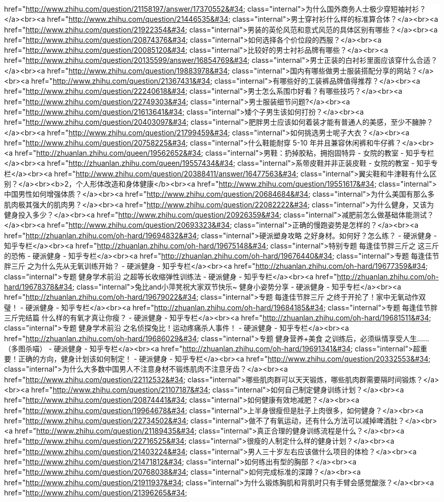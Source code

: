 href=&#34;http://www.zhihu.com/question/21158197/answer/17370552&#34; class=&#34;internal&#34;&gt;为什么国外商务人士极少穿短袖衬衫？&lt;/a&gt;&lt;br&gt;&lt;a href=&#34;http://www.zhihu.com/question/21446535&#34; class=&#34;internal&#34;&gt;男士穿衬衫什么样的标准算合体？&lt;/a&gt;&lt;br&gt;&lt;a href=&#34;http://www.zhihu.com/question/21922354&#34; class=&#34;internal&#34;&gt;男装的英伦风范和意式风范的具体区别有哪些？&lt;/a&gt;&lt;br&gt;&lt;a href=&#34;http://www.zhihu.com/question/20874376&#34; class=&#34;internal&#34;&gt;如何选择各个价位段的西服？&lt;/a&gt;&lt;br&gt;&lt;a href=&#34;http://www.zhihu.com/question/20085120&#34; class=&#34;internal&#34;&gt;比较好的男士衬衫品牌有哪些？&lt;/a&gt;&lt;br&gt;&lt;a href=&#34;http://www.zhihu.com/question/20135599/answer/16854769&#34; class=&#34;internal&#34;&gt;男士正装的白衬衫里面应该穿什么合适？&lt;/a&gt;&lt;br&gt;&lt;a href=&#34;http://www.zhihu.com/question/19883978&#34; class=&#34;internal&#34;&gt;国内有哪些做男士服装搭配分享的网站？&lt;/a&gt;&lt;br&gt;&lt;a href=&#34;http://www.zhihu.com/question/21367431&#34; class=&#34;internal&#34;&gt;有哪些好的工装裤品牌值得推荐？&lt;/a&gt;&lt;br&gt;&lt;a href=&#34;http://www.zhihu.com/question/22240618&#34; class=&#34;internal&#34;&gt;男士怎么系围巾好看？有哪些技巧？&lt;/a&gt;&lt;br&gt;&lt;a href=&#34;http://www.zhihu.com/question/22749303&#34; class=&#34;internal&#34;&gt;男士服装细节问题?&lt;/a&gt;&lt;br&gt;&lt;a href=&#34;http://www.zhihu.com/question/21613641&#34; class=&#34;internal&#34;&gt;矮个子男生该如何打扮？&lt;/a&gt;&lt;br&gt;&lt;a href=&#34;http://www.zhihu.com/question/20403097&#34; class=&#34;internal&#34;&gt;肥胖男士应该如何着装才能有普通人的美感，至少不臃肿？&lt;/a&gt;&lt;br&gt;&lt;a href=&#34;http://www.zhihu.com/question/21799459&#34; class=&#34;internal&#34;&gt;如何挑选男士呢子大衣？&lt;/a&gt;&lt;br&gt;&lt;a href=&#34;http://www.zhihu.com/question/20758225&#34; class=&#34;internal&#34;&gt;什么鞋能耐穿 5-10 年并且兼容休闲裤和牛仔裤？&lt;/a&gt;&lt;br&gt;&lt;a href=&#34;http://zhuanlan.zhihu.com/queen/19562652&#34; class=&#34;internal&#34;&gt;男鞋：扔掉胶粘，拥抱固特异 - 女院的教室 - 知乎专栏&lt;/a&gt;&lt;br&gt;&lt;a href=&#34;http://zhuanlan.zhihu.com/queen/19557434&#34; class=&#34;internal&#34;&gt;系带皮鞋并非正装皮鞋 - 女院的教室 - 知乎专栏&lt;/a&gt;&lt;br&gt;&lt;a href=&#34;http://www.zhihu.com/question/20388411/answer/16477563&#34; class=&#34;internal&#34;&gt;翼尖鞋和牛津鞋有什么区别？&lt;/a&gt;&lt;br&gt;&lt;b&gt;2，个人形体改造和身体健康&lt;/b&gt;&lt;br&gt;&lt;a href=&#34;http://www.zhihu.com/question/19551617&#34; class=&#34;internal&#34;&gt;中国男性如何增强体质？&lt;/a&gt;&lt;br&gt;&lt;a href=&#34;http://www.zhihu.com/question/20684684&#34; class=&#34;internal&#34;&gt;为什么美国有那么多肌肉极其强大的肌肉男？&lt;/a&gt;&lt;br&gt;&lt;a href=&#34;http://www.zhihu.com/question/22082222&#34; class=&#34;internal&#34;&gt;为什么健身，又该为健身投入多少？&lt;/a&gt;&lt;br&gt;&lt;a href=&#34;http://www.zhihu.com/question/20926359&#34; class=&#34;internal&#34;&gt;减肥前怎么做基础体能测试？&lt;/a&gt;&lt;br&gt;&lt;a href=&#34;http://www.zhihu.com/question/20693323&#34; class=&#34;internal&#34;&gt;正确的慢跑姿势是怎样的？&lt;/a&gt;&lt;br&gt;&lt;a href=&#34;http://zhuanlan.zhihu.com/oh-hard/19694832&#34; class=&#34;internal&#34;&gt;硬派塑身攻略 之好身材。如何好？怎么练？ - 硬派健身 - 知乎专栏&lt;/a&gt;&lt;br&gt;&lt;a href=&#34;http://zhuanlan.zhihu.com/oh-hard/19675148&#34; class=&#34;internal&#34;&gt;特别专题 每逢佳节胖三斤之 这三斤的恐怖 - 硬派健身 - 知乎专栏&lt;/a&gt;&lt;br&gt;&lt;a href=&#34;http://zhuanlan.zhihu.com/oh-hard/19676440&#34; class=&#34;internal&#34;&gt;专题 每逢佳节胖三斤 之为什么先从无氧训练开始？ - 硬派健身 - 知乎专栏&lt;/a&gt;&lt;br&gt;&lt;a href=&#34;http://zhuanlan.zhihu.com/oh-hard/19677359&#34; class=&#34;internal&#34;&gt;专题 健身学术前沿 之超等长收缩弹性训练法 - 硬派健身 - 知乎专栏&lt;/a&gt;&lt;br&gt;&lt;a href=&#34;http://zhuanlan.zhihu.com/oh-hard/19678378&#34; class=&#34;internal&#34;&gt;兔比and小萍凳祝大家双节快乐~ 健身小姿势分享 - 硬派健身 - 知乎专栏&lt;/a&gt;&lt;br&gt;&lt;a href=&#34;http://zhuanlan.zhihu.com/oh-hard/19679022&#34; class=&#34;internal&#34;&gt;专题 每逢佳节胖三斤 之终于开抡了！家中无氧动作双璧！ - 硬派健身 - 知乎专栏&lt;/a&gt;&lt;br&gt;&lt;a href=&#34;http://zhuanlan.zhihu.com/oh-hard/19684185&#34; class=&#34;internal&#34;&gt;专题 每逢佳节胖三斤完结篇 什么样的有氧才真让你瘦？ - 硬派健身 - 知乎专栏&lt;/a&gt;&lt;br&gt;&lt;a href=&#34;http://zhuanlan.zhihu.com/oh-hard/19681511&#34; class=&#34;internal&#34;&gt;专题 健身学术前沿 之名侦探兔比！运动疼痛杀人事件！ - 硬派健身 - 知乎专栏&lt;/a&gt;&lt;br&gt;&lt;a href=&#34;http://zhuanlan.zhihu.com/oh-hard/19686029&#34; class=&#34;internal&#34;&gt;专题 健身营养+美食 之训练后，必须纵情享受人生……（多图杀喵） - 硬派健身 - 知乎专栏&lt;/a&gt;&lt;br&gt;&lt;a href=&#34;http://zhuanlan.zhihu.com/oh-hard/19691341&#34; class=&#34;internal&#34;&gt;超重要！正确的方向，健身计划该如何制定！ - 硬派健身 - 知乎专栏&lt;/a&gt;&lt;br&gt;&lt;a href=&#34;http://www.zhihu.com/question/20332553&#34; class=&#34;internal&#34;&gt;为什么大多数中国男人不注意身材不锻炼肌肉不注意牙齿？&lt;/a&gt;&lt;br&gt;&lt;a href=&#34;http://www.zhihu.com/question/22112532&#34; class=&#34;internal&#34;&gt;哪些肌肉群可以天天锻炼，哪些肌肉群需要隔时间锻炼？&lt;/a&gt;&lt;br&gt;&lt;a href=&#34;http://www.zhihu.com/question/21107187&#34; class=&#34;internal&#34;&gt;如何自己制定健身训练计划？&lt;/a&gt;&lt;br&gt;&lt;a href=&#34;http://www.zhihu.com/question/20874441&#34; class=&#34;internal&#34;&gt;如何健康有效地减肥？&lt;/a&gt;&lt;br&gt;&lt;a href=&#34;http://www.zhihu.com/question/19964678&#34; class=&#34;internal&#34;&gt;上半身很瘦但是肚子上肉很多，如何健身？&lt;/a&gt;&lt;br&gt;&lt;a href=&#34;http://www.zhihu.com/question/22734502&#34; class=&#34;internal&#34;&gt;做不了有氧运动，还有什么方法可以减掉啤酒肚？&lt;/a&gt;&lt;br&gt;&lt;a href=&#34;http://www.zhihu.com/question/21189435&#34; class=&#34;internal&#34;&gt;真正合理的健身训练流程是什么？&lt;/a&gt;&lt;br&gt;&lt;a href=&#34;http://www.zhihu.com/question/22716525&#34; class=&#34;internal&#34;&gt;很瘦的人制定什么样的健身计划？&lt;/a&gt;&lt;br&gt;&lt;a href=&#34;http://www.zhihu.com/question/21403224&#34; class=&#34;internal&#34;&gt;男人三十岁左右应该做什么项目的体检？&lt;/a&gt;&lt;br&gt;&lt;a href=&#34;http://www.zhihu.com/question/21471812&#34; class=&#34;internal&#34;&gt;如何练出有型的胸部？&lt;/a&gt;&lt;br&gt;&lt;a href=&#34;http://www.zhihu.com/question/20768038&#34; class=&#34;internal&#34;&gt;如何完成标准的深蹲？&lt;/a&gt;&lt;br&gt;&lt;a href=&#34;http://www.zhihu.com/question/21911937&#34; class=&#34;internal&#34;&gt;为什么锻炼胸肌和背肌时只有手臂会感觉酸涨？&lt;/a&gt;&lt;br&gt;&lt;a href=&#34;http://www.zhihu.com/question/21396265&#34;
